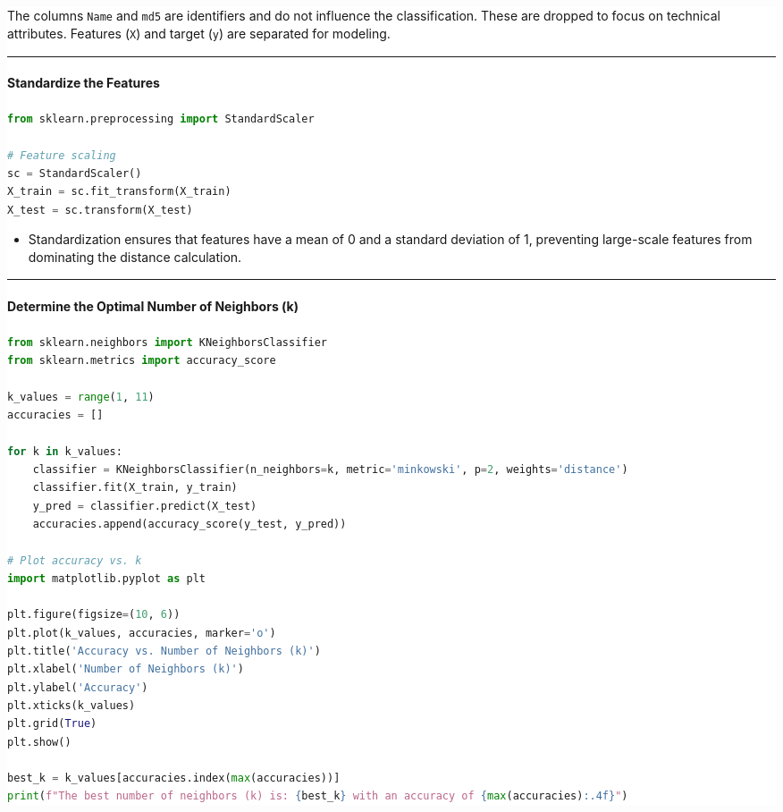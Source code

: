 ```python
```


The columns `Name` and `md5` are identifiers and do not influence the classification. These are dropped to focus on technical attributes. Features (`X`) and target (`y`) are separated for modeling.

---

#### **Standardize the Features**

```python
from sklearn.preprocessing import StandardScaler

# Feature scaling
sc = StandardScaler()
X_train = sc.fit_transform(X_train)
X_test = sc.transform(X_test)
```

- Standardization ensures that features have a mean of 0 and a standard deviation of 1, preventing large-scale features from dominating the distance calculation.

---

#### **Determine the Optimal Number of Neighbors (k)**

```python
from sklearn.neighbors import KNeighborsClassifier
from sklearn.metrics import accuracy_score

k_values = range(1, 11)
accuracies = []

for k in k_values:
    classifier = KNeighborsClassifier(n_neighbors=k, metric='minkowski', p=2, weights='distance')
    classifier.fit(X_train, y_train)
    y_pred = classifier.predict(X_test)
    accuracies.append(accuracy_score(y_test, y_pred))

# Plot accuracy vs. k
import matplotlib.pyplot as plt

plt.figure(figsize=(10, 6))
plt.plot(k_values, accuracies, marker='o')
plt.title('Accuracy vs. Number of Neighbors (k)')
plt.xlabel('Number of Neighbors (k)')
plt.ylabel('Accuracy')
plt.xticks(k_values)
plt.grid(True)
plt.show()

best_k = k_values[accuracies.index(max(accuracies))]
print(f"The best number of neighbors (k) is: {best_k} with an accuracy of {max(accuracies):.4f}")
```
